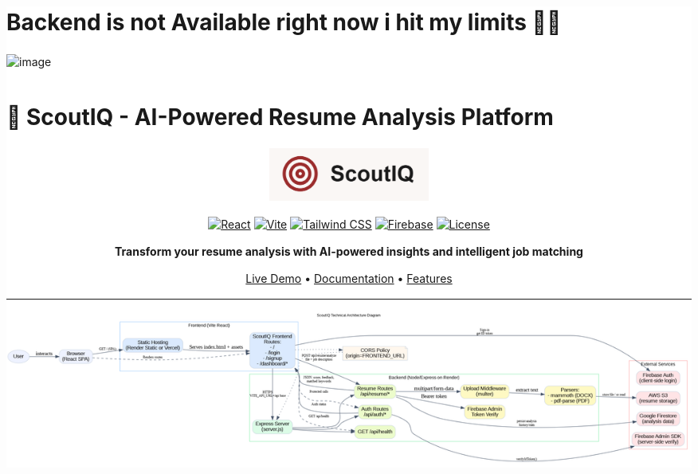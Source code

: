 # Backend is not Available right now i hit my limits 🙏🙏
<img width="1895" height="258" alt="image" src="https://github.com/user-attachments/assets/917c431d-a9d2-4cdc-b444-00cd90226672" />


# 🎯 ScoutIQ - AI-Powered Resume Analysis Platform

<div align="center">
  <img src="logo.png" alt="ScoutIQ Logo" width="200" height="auto">
  <br>

  
  [![React](https://img.shields.io/badge/React-19.1.1-blue.svg)](https://reactjs.org/)
  [![Vite](https://img.shields.io/badge/Vite-7.1.2-purple.svg)](https://vitejs.dev/)
  [![Tailwind CSS](https://img.shields.io/badge/Tailwind-4.1.12-38B2AC.svg)](https://tailwindcss.com/)
  [![Firebase](https://img.shields.io/badge/Firebase-12.1.0-orange.svg)](https://firebase.google.com/)
  [![License](https://img.shields.io/badge/License-MIT-green.svg)](LICENSE)
  
  **Transform your resume analysis with AI-powered insights and intelligent job matching**
  
  [Live Demo](https://scout-iq-gray.vercel.app/) • [Documentation](#documentation) • [Features](#-features)
</div>

---
<img src="scoutiq_architecture_diagram.png" width="1100" height="auto">
<br>
